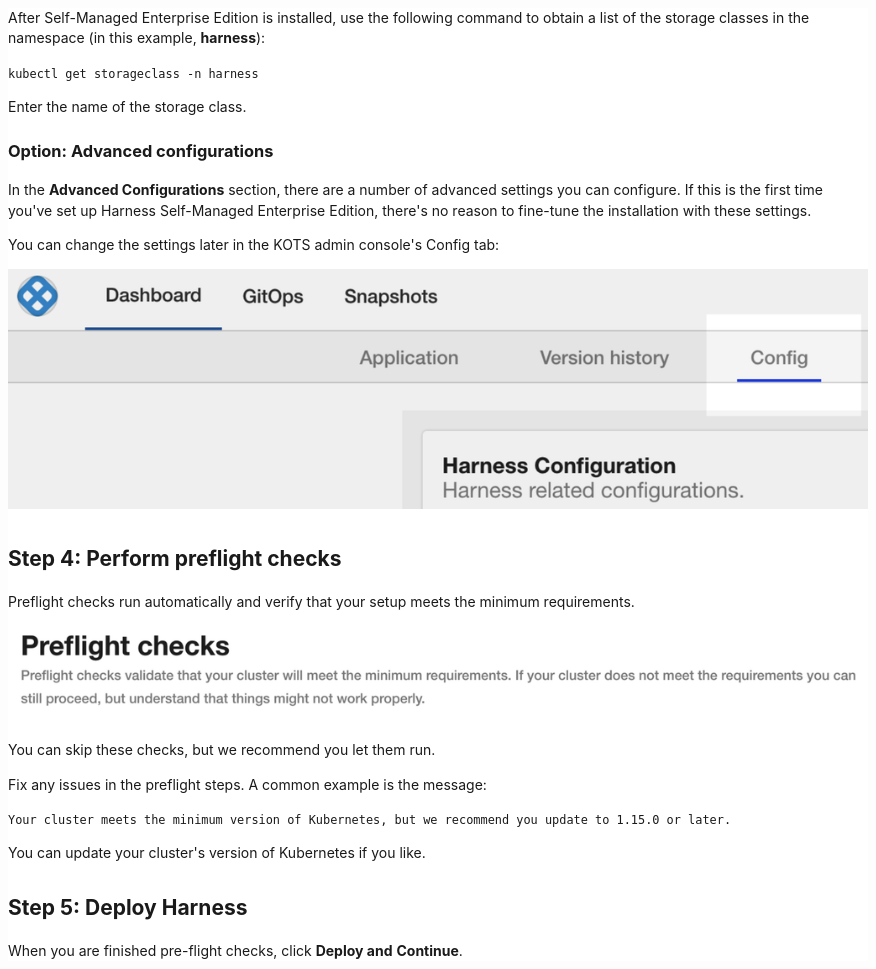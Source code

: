 After Self-Managed Enterprise Edition is installed, use the following command to obtain a list of the storage classes in the namespace (in this example, **harness**):

`kubectl get storageclass -n harness`

Enter the name of the storage class.

### Option: Advanced configurations

In the **Advanced Configurations** section, there are a number of advanced settings you can configure. If this is the first time you've set up Harness Self-Managed Enterprise Edition, there's no reason to fine-tune the installation with these settings.

You can change the settings later in the KOTS admin console's Config tab:

![](./static/kubernetes-on-prem-existing-cluster-setup-12.png)

## Step 4: Perform preflight checks

Preflight checks run automatically and verify that your setup meets the minimum requirements.

![](./static/kubernetes-on-prem-existing-cluster-setup-13.png)

You can skip these checks, but we recommend you let them run.

Fix any issues in the preflight steps. A common example is the message:


```
Your cluster meets the minimum version of Kubernetes, but we recommend you update to 1.15.0 or later.
```

You can update your cluster's version of Kubernetes if you like.

## Step 5: Deploy Harness

When you are finished pre-flight checks, click **Deploy and** **Continue**.
